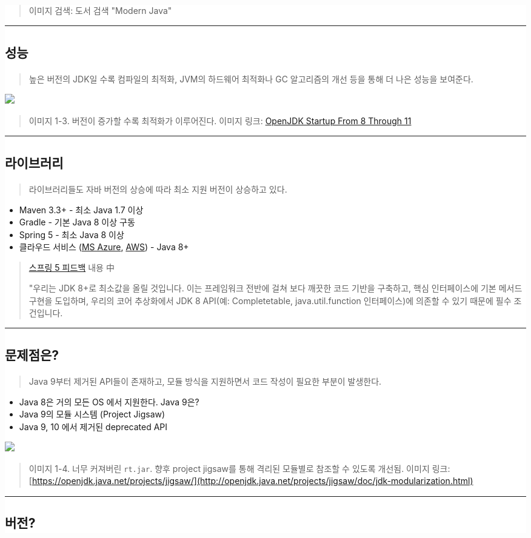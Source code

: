 > 이미지 검색: 도서 검색 "Modern Java"

---

## 성능

> 높은 버전의 JDK일 수록 컴파일의 최적화, JVM의 하드웨어 최적화나 GC 알고리즘의 개선 등을 통해 더 나은 성능을 보여준다.

<img src="https://cl4es.github.io/images/hellolambda.png" style="max-height:500px; max-width:1000px;" />

> 이미지 1-3. 버전이 증가할 수록 최적화가 이루어진다.
> 이미지 링크: [OpenJDK Startup From 8 Through 11](https://cl4es.github.io/2018/11/29/OpenJDK-Startup-From-8-Through-11.html)

---

## 라이브러리

> 라이브러리들도 자바 버전의 상승에 따라 최소 지원 버전이 상승하고 있다.

* Maven 3.3+ - 최소 Java 1.7 이상
* Gradle - 기본 Java 8 이상 구동
* Spring 5 - 최소 Java 8 이상
* 클라우드 서비스 ([MS Azure](https://docs.microsoft.com/ko-kr/azure/developer/java/sdk/java-sdk-azure-get-started), [AWS](https://aws.amazon.com/ko/sdk-for-java/)) - Java 8+

> [스프링 5 피드백](https://spring.io/blog/2015/06/10/feedback-welcome-spring-5-system-requirements) 내용 中
>
> "우리는 JDK 8+로 최소값을 올릴 것입니다.
> 이는 프레임워크 전반에 걸쳐 보다 깨끗한 코드 기반을 구축하고, 핵심 인터페이스에 기본 메서드 구현을 도입하며, 우리의 코어 추상화에서 JDK 8 API(예: Completetable, java.util.function 인터페이스)에 의존할 수 있기 때문에 필수 조건입니다.

---

## 문제점은?

> Java 9부터 제거된 API들이 존재하고, 모듈 방식을 지원하면서 코드 작성이 필요한 부분이 발생한다.

* Java 8은 거의 모든 OS 에서 지원한다. Java 9은?
* Java 9의 모듈 시스템 (Project Jigsaw)
* Java 9, 10 에서 제거된 deprecated API

<img src="http://cr.openjdk.java.net/~mchung/jigsaw/graphs/jdk8-b48-nobase.png" style="max-height:500px; max-width:1000px;" />

> 이미지 1-4. 너무 커져버린 `rt.jar`. 향후 project jigsaw를 통해 격리된 모듈별로 참조할 수 있도록 개선됨.
> 이미지 링크: [https://openjdk.java.net/projects/jigsaw/](http://openjdk.java.net/projects/jigsaw/doc/jdk-modularization.html)

---

## 버전?
